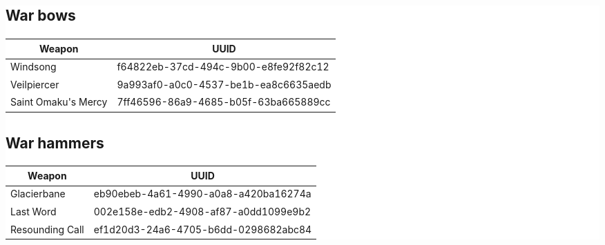 ## War bows

Weapon              | UUID
------------------- | ------------------------------------
Windsong            | f64822eb-37cd-494c-9b00-e8fe92f82c12
Veilpiercer         | 9a993af0-a0c0-4537-be1b-ea8c6635aedb
Saint Omaku's Mercy | 7ff46596-86a9-4685-b05f-63ba665889cc

## War hammers

Weapon          | UUID
--------------- | ------------------------------------
Glacierbane     | eb90ebeb-4a61-4990-a0a8-a420ba16274a
Last Word       | 002e158e-edb2-4908-af87-a0dd1099e9b2
Resounding Call | ef1d20d3-24a6-4705-b6dd-0298682abc84
